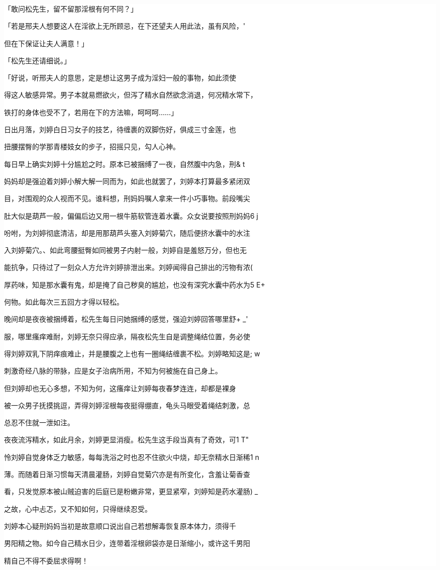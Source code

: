 「敢问松先生，留不留那淫根有何不同？」

「若是邢夫人想要这人在淫欲上无所顾忌，在下还望夫人用此法，虽有风险，'

但在下保证让夫人满意！」

「松先生还请细说。」

「好说，听邢夫人的意思，定是想让这男子成为淫妇一般的事物，如此须使

得这人敏感异常。男子本就易燃欲火，但泻了精水自然欲念消退，何况精水常下，

铁打的身体也受不了，若用在下的方法嘛，呵呵呵……」

日出月落，刘婷白日习女子的技艺，待缠裹的双脚伤好，俱成三寸金莲，也

扭腰摆臀的学那青楼妓女的步子，招摇只见，勾人心神。

每日早上确实刘婷十分尴尬之时。原本已被捆缚了一夜，自然腹中内急，刑& t

妈妈却是强迫着刘婷小解大解一同而为，如此也就罢了，刘婷本打算最多紧闭双

目，对围观的众人视而不见。谁料想，刑妈妈嘱人拿来一件小巧事物。前段嘴尖

肚大似是葫芦一般，偏偏后边又用一根牛筋软管连着水囊。众女说要按照刑妈妈6 j

吩咐，为刘婷彻底清洁，却是用那葫芦头塞入刘婷菊穴，随后便挤水囊中的水注

入刘婷菊穴。、如此弯腰挺臀如同被男子内射一般，刘婷自是羞怒万分，但也无

能抗争，只待过了一刻众人方允许刘婷排泄出来。刘婷闻得自己排出的污物有浓( 

厚药味，知是那水囊有鬼，却是掩了自己秽臭的尴尬，也没有深究水囊中药水为5 E+

何物。如此每次三五回方才得以轻松。

晚间却是夜夜被捆缚着，松先生每日问她捆缚的感觉，强迫刘婷回答哪里舒+ _'

服，哪里瘙痒难耐，刘婷无奈只得应承，隔夜松先生自是调整绳结位置，务必使

得刘婷双乳下阴痒痕难止，并是腰腹之上也有一圈绳结缠裹不松。刘婷略知这是; w

刺激奇经八脉的带脉，应是女子治病所用，不知为何被施在自己身上。

但刘婷却也无心多想，不知为何，这瘙痒让刘婷每夜春梦连连，却都是裸身

被一众男子抚摸挑逗，弄得刘婷淫根每夜挺得绷直，龟头马眼受着绳结刺激，总

总忍不住就一泄如注。

夜夜流泻精水，如此月余，刘婷更显消瘦。松先生这手段当真有了奇效，可1 T"

怜刘婷自觉身体乏力敏感，每每洗浴之时也忍不住欲火中烧，却无奈精水日渐稀1 n

薄。而随着日渐习惯每天清晨灌肠，刘婷自觉菊穴亦是有所变化，含羞让菊香查

看，只发觉原本被山贼迫害的后庭已是粉嫩非常，更显紧窄，刘婷知是药水灌肠) _

之故，心中忐忑，又不知如何，只得继续忍受。

刘婷本心疑刑妈妈当初是故意顺口说出自己若想解毒恢复原本体力，须得千

男阳精之物。如今自己精水日少，连带着淫根卵袋亦是日渐缩小，或许这千男阳

精自己不得不委屈求得啊！
